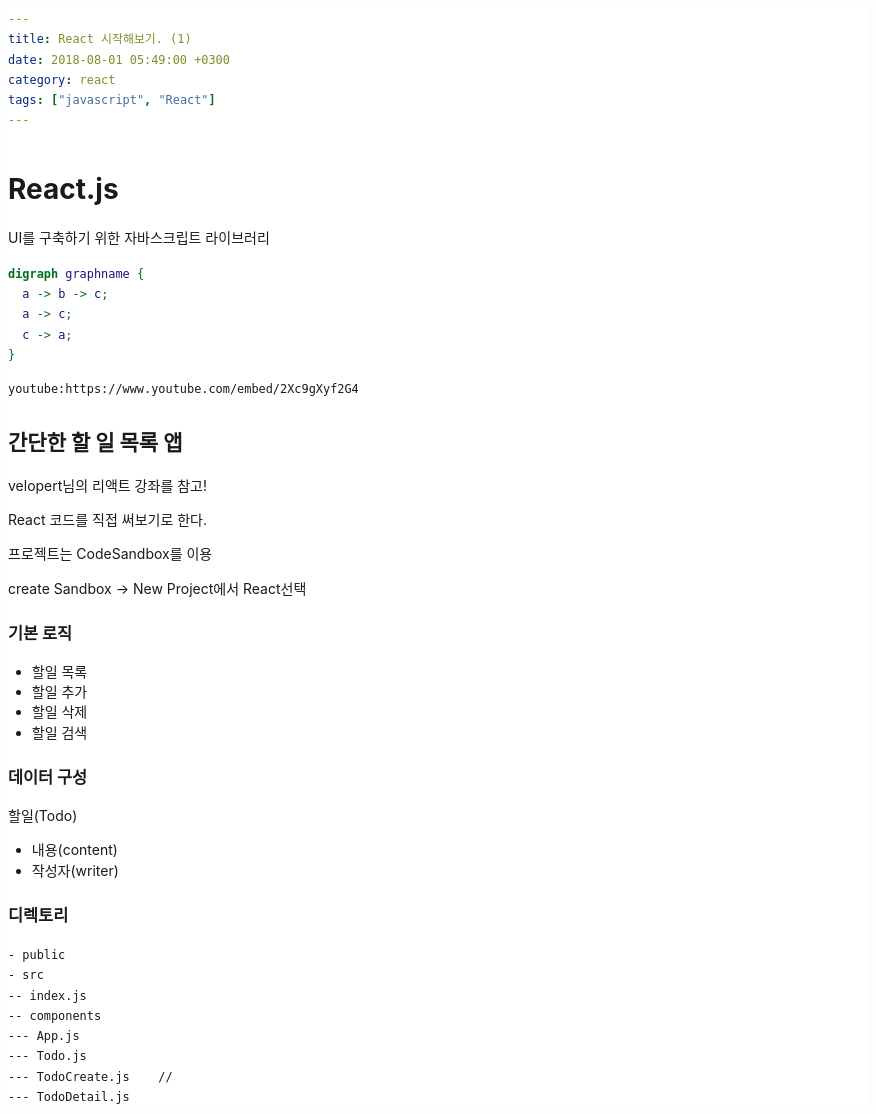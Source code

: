 ```yaml
---
title: React 시작해보기. (1)
date: 2018-08-01 05:49:00 +0300
category: react
tags: ["javascript", "React"]
---
```


# React.js

UI를 구축하기 위한 자바스크립트 라이브러리

```dot
digraph graphname {
  a -> b -> c;
  a -> c;
  c -> a;
}
```

`youtube:https://www.youtube.com/embed/2Xc9gXyf2G4`

## 간단한 할 일 목록 앱

velopert님의 리액트 강좌를 참고!

React 코드를 직접 써보기로 한다.

프로젝트는 CodeSandbox를 이용

create Sandbox -> New Project에서 React선택

### 기본 로직

- 할일 목록
- 할일 추가
- 할일 삭제
- 할일 검색

### 데이터 구성

할일(Todo)

- 내용(content)
- 작성자(writer)

### 디렉토리

~~~
- public
- src
-- index.js
-- components
--- App.js
--- Todo.js
--- TodoCreate.js    // 
--- TodoDetail.js
~~~
